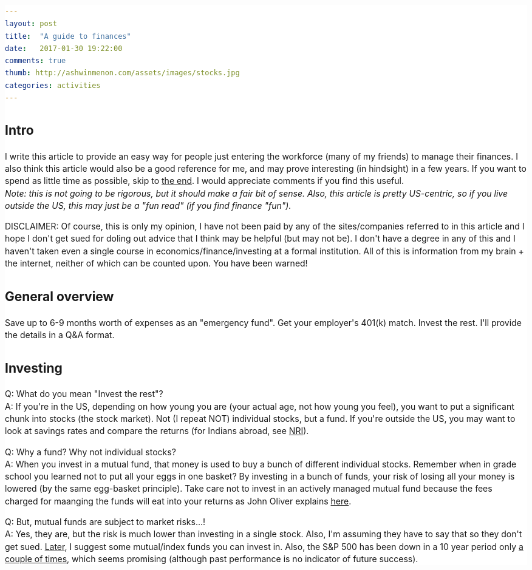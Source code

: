 ```yaml
---
layout: post
title:  "A guide to finances"
date:   2017-01-30 19:22:00
comments: true
thumb: http://ashwinmenon.com/assets/images/stocks.jpg
categories: activities
---
```


## Intro
I write this article to provide an easy way for people just entering the workforce (many of my friends) to manage their finances. I also think this article would also be a good reference for me, and may prove interesting (in hindsight) in a few years. If you want to spend as little time as possible, skip to [the end](#end). I would appreciate comments if you find this useful.  
*Note: this is not going to be rigorous, but it should make a fair bit of sense. Also, this article is pretty US-centric, so if you live outside the US, this may just be a "fun read" (if you find finance "fun").*

DISCLAIMER: Of course, this is only my opinion, I have not been paid by any of the sites/companies referred to in this article and I hope I don't get sued for doling out advice that I think may be helpful (but may not be). I don't have a degree in any of this and I haven't taken even a single course in economics/finance/investing at a formal institution. All of this is information from my brain + the internet, neither of which can be counted upon. You have been warned!

## General overview
Save up to 6-9 months worth of expenses as an "emergency fund". Get your employer's 401(k) match. Invest the rest. I'll provide the details in a Q&A format.

## Investing
Q: What do you mean "Invest the rest"?  
A: If you're in the US, depending on how young you are (your actual age, not how young you feel), you want to put a significant chunk into stocks (the stock market). Not (I repeat NOT) individual stocks, but a fund. If you're outside the US, you may want to look at savings rates and compare the returns (for Indians abroad, see [NRI](#NRI)).

Q: Why a fund? Why not individual stocks?  
A: When you invest in a mutual fund, that money is used to buy a bunch of different individual stocks. Remember when in grade school you learned not to put all your eggs in one basket? By investing in a bunch of funds, your risk of losing all your money is lowered (by the same egg-basket principle). Take care not to invest in an actively managed mutual fund because the fees charged for maanging the funds will eat into your returns as John Oliver explains [here](https://www.youtube.com/watch?v=gvZSpET11ZY).

Q: But, mutual funds are subject to market risks...!  
A: Yes, they are, but the risk is much lower than investing in a single stock. Also, I'm assuming they have to say that so they don't get sued. [Later](#end), I suggest some mutual/index funds you can invest in. Also, the S&P 500 has been down in a 10 year period only [a couple of times](http://www.businessinsider.com/sp-500-rolling-10-year-returns-2013-11), which seems promising (although past performance is no indicator of future success).
